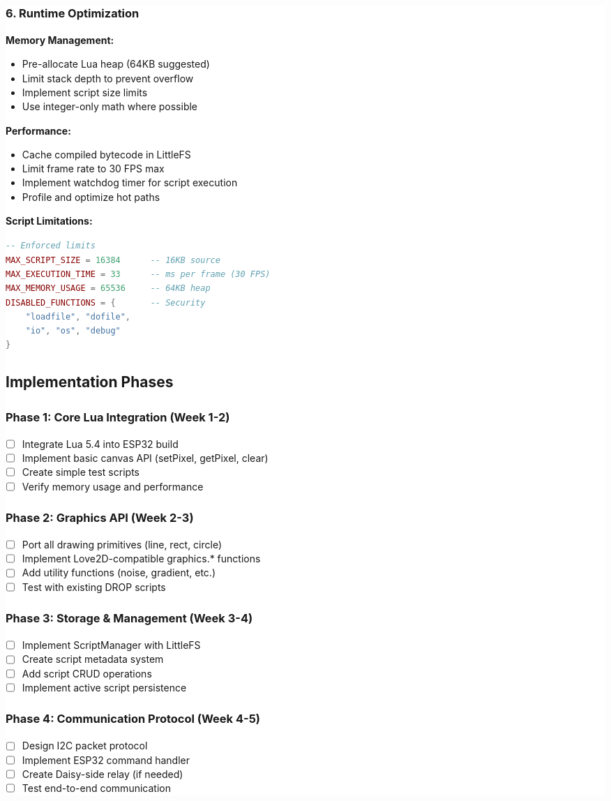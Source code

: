 ### 6. Runtime Optimization

**Memory Management:**
- Pre-allocate Lua heap (64KB suggested)
- Limit stack depth to prevent overflow
- Implement script size limits
- Use integer-only math where possible

**Performance:**
- Cache compiled bytecode in LittleFS
- Limit frame rate to 30 FPS max
- Implement watchdog timer for script execution
- Profile and optimize hot paths

**Script Limitations:**
```lua
-- Enforced limits
MAX_SCRIPT_SIZE = 16384      -- 16KB source
MAX_EXECUTION_TIME = 33      -- ms per frame (30 FPS)
MAX_MEMORY_USAGE = 65536     -- 64KB heap
DISABLED_FUNCTIONS = {       -- Security
    "loadfile", "dofile", 
    "io", "os", "debug"
}
```

## Implementation Phases

### Phase 1: Core Lua Integration (Week 1-2)
- [ ] Integrate Lua 5.4 into ESP32 build
- [ ] Implement basic canvas API (setPixel, getPixel, clear)
- [ ] Create simple test scripts
- [ ] Verify memory usage and performance

### Phase 2: Graphics API (Week 2-3)
- [ ] Port all drawing primitives (line, rect, circle)
- [ ] Implement Love2D-compatible graphics.* functions
- [ ] Add utility functions (noise, gradient, etc.)
- [ ] Test with existing DROP scripts

### Phase 3: Storage & Management (Week 3-4)
- [ ] Implement ScriptManager with LittleFS
- [ ] Create script metadata system
- [ ] Add script CRUD operations
- [ ] Implement active script persistence

### Phase 4: Communication Protocol (Week 4-5)
- [ ] Design I2C packet protocol
- [ ] Implement ESP32 command handler
- [ ] Create Daisy-side relay (if needed)
- [ ] Test end-to-end communication

